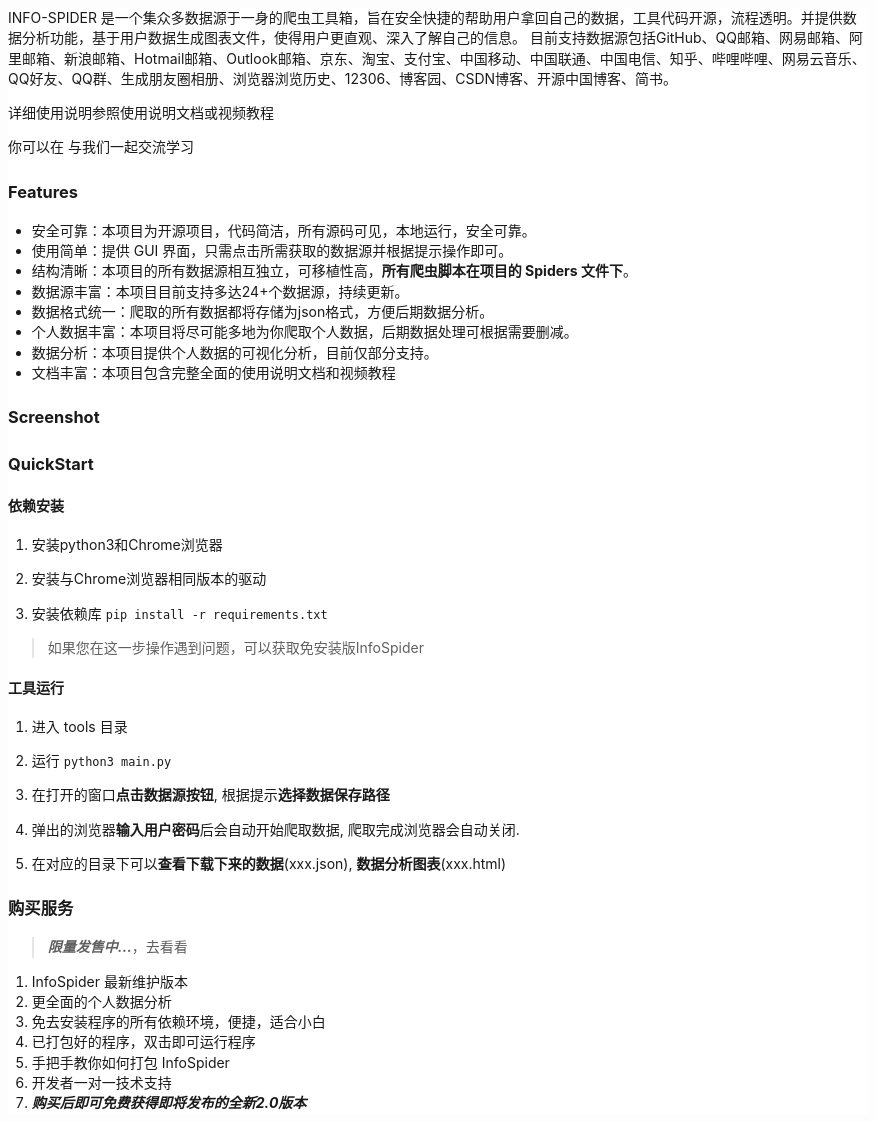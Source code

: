 INFO-SPIDER 是一个集众多数据源于一身的爬虫工具箱，旨在安全快捷的帮助用户拿回自己的数据，工具代码开源，流程透明。并提供数据分析功能，基于用户数据生成图表文件，使得用户更直观、深入了解自己的信息。 目前支持数据源包括GitHub、QQ邮箱、网易邮箱、阿里邮箱、新浪邮箱、Hotmail邮箱、Outlook邮箱、京东、淘宝、支付宝、中国移动、中国联通、中国电信、知乎、哔哩哔哩、网易云音乐、QQ好友、QQ群、生成朋友圈相册、浏览器浏览历史、12306、博客园、CSDN博客、开源中国博客、简书。

详细使用说明参照使用说明文档或视频教程

你可以在 与我们一起交流学习

### Features

-   安全可靠：本项目为开源项目，代码简洁，所有源码可见，本地运行，安全可靠。
-   使用简单：提供 GUI 界面，只需点击所需获取的数据源并根据提示操作即可。
-   结构清晰：本项目的所有数据源相互独立，可移植性高，**所有爬虫脚本在项目的 Spiders 文件下**。
-   数据源丰富：本项目目前支持多达24+个数据源，持续更新。
-   数据格式统一：爬取的所有数据都将存储为json格式，方便后期数据分析。
-   个人数据丰富：本项目将尽可能多地为你爬取个人数据，后期数据处理可根据需要删减。
-   数据分析：本项目提供个人数据的可视化分析，目前仅部分支持。
-   文档丰富：本项目包含完整全面的使用说明文档和视频教程

### Screenshot

### QuickStart

#### 依赖安装

1.  安装python3和Chrome浏览器
    
2.  安装与Chrome浏览器相同版本的驱动
    
3.  安装依赖库 `pip install -r requirements.txt`
    

> 如果您在这一步操作遇到问题，可以获取免安装版InfoSpider

#### 工具运行

1.  进入 tools 目录
    
2.  运行 `python3 main.py`
    
3.  在打开的窗口**点击数据源按钮**, 根据提示**选择数据保存路径**
    
4.  弹出的浏览器**输入用户密码**后会自动开始爬取数据, 爬取完成浏览器会自动关闭.
    
5.  在对应的目录下可以**查看下载下来的数据**(xxx.json), **数据分析图表**(xxx.html)
    

### 购买服务

> _**限量发售中...**_，去看看

1.  InfoSpider 最新维护版本
2.  更全面的个人数据分析
3.  免去安装程序的所有依赖环境，便捷，适合小白
4.  已打包好的程序，双击即可运行程序
5.  手把手教你如何打包 InfoSpider
6.  开发者一对一技术支持
7.  _**购买后即可免费获得即将发布的全新2.0版本**_
